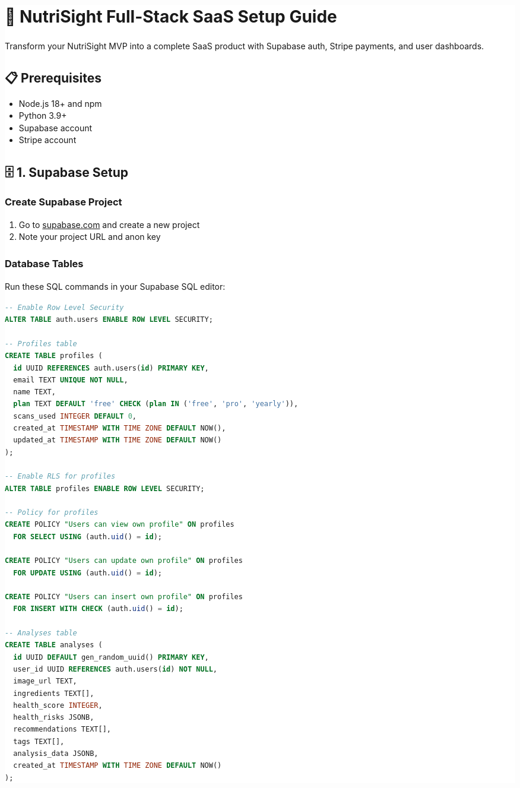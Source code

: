 # 🚀 NutriSight Full-Stack SaaS Setup Guide

Transform your NutriSight MVP into a complete SaaS product with Supabase auth, Stripe payments, and user dashboards.

## 📋 Prerequisites

- Node.js 18+ and npm
- Python 3.9+
- Supabase account
- Stripe account

## 🗄️ 1. Supabase Setup

### Create Supabase Project
1. Go to [supabase.com](https://supabase.com) and create a new project
2. Note your project URL and anon key

### Database Tables
Run these SQL commands in your Supabase SQL editor:

```sql
-- Enable Row Level Security
ALTER TABLE auth.users ENABLE ROW LEVEL SECURITY;

-- Profiles table
CREATE TABLE profiles (
  id UUID REFERENCES auth.users(id) PRIMARY KEY,
  email TEXT UNIQUE NOT NULL,
  name TEXT,
  plan TEXT DEFAULT 'free' CHECK (plan IN ('free', 'pro', 'yearly')),
  scans_used INTEGER DEFAULT 0,
  created_at TIMESTAMP WITH TIME ZONE DEFAULT NOW(),
  updated_at TIMESTAMP WITH TIME ZONE DEFAULT NOW()
);

-- Enable RLS for profiles
ALTER TABLE profiles ENABLE ROW LEVEL SECURITY;

-- Policy for profiles
CREATE POLICY "Users can view own profile" ON profiles
  FOR SELECT USING (auth.uid() = id);

CREATE POLICY "Users can update own profile" ON profiles
  FOR UPDATE USING (auth.uid() = id);

CREATE POLICY "Users can insert own profile" ON profiles
  FOR INSERT WITH CHECK (auth.uid() = id);

-- Analyses table
CREATE TABLE analyses (
  id UUID DEFAULT gen_random_uuid() PRIMARY KEY,
  user_id UUID REFERENCES auth.users(id) NOT NULL,
  image_url TEXT,
  ingredients TEXT[],
  health_score INTEGER,
  health_risks JSONB,
  recommendations TEXT[],
  tags TEXT[],
  analysis_data JSONB,
  created_at TIMESTAMP WITH TIME ZONE DEFAULT NOW()
);
```